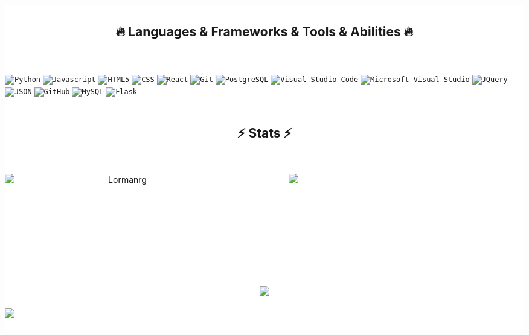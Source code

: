 <hr>

<h2 align="center">🔥 Languages & Frameworks & Tools & Abilities 🔥</h2>
<br>
<p align="center">
 
  <code><img title="Python" height="25" src="images/python-original.svg"></code>
  <code><img title="Javascript" height="25" src="images/javascript.svg"></code>
  <code><img title="HTML5" height="25" src="images/html5.svg"></code>
  <code><img title="CSS" height="25" src="images/css.svg"></code>
  <code><img title="React" height="25" src="images/react-original.svg"></code>
  <code><img title="Git" height="25" src="images/git-original.svg"></code>
  <code><img title="PostgreSQL" height="25" src="images/postgresql.svg"></code>
  <code><img title="Visual Studio Code" height="25" src="images/vscode.png"></code>
  <code><img title="Microsoft Visual Studio" height="25" src="images/visualstudio.png"></code>
  <code><img title="JQuery" height="25" src="images/jquery-original.svg"></code>
  <code><img title="JSON" height="25" src="images/json.svg"></code>
  <code><img title="GitHub" height="25" src="images/github.svg"></code>
  <code><img title="MySQL" height="25" src="images/mysql.svg"></code>
  <code><img title="Flask" height="25" src="images/flask.png"></code>
</p>
<hr>

<h2 align="center">⚡ Stats ⚡</h2>
<br>
<p align=center>
  <div align=center>
    <a href="https://github.com/denvercoder1/github-readme-streak-stats" title="Go to Source">
      <img align="left" width=390 src="https://github-readme-streak-stats.herokuapp.com/?user=Lormanrg&theme=react&border=61dafb&hide_border=true" alt="Lormanrg" />
    </a>
    <a href="https://github.com/lormanrg/github-readme-stats" title="Go to Source">
      <img align="right" width=390 src="https://github-readme-stats.vercel.app/api?username=lormanrg&show_icons=true&theme=react&border_color=61dafb&hide_border=true" />
    </a>
  </div>
  <br><br><br><br><br><br><br><br><br>
  <div align=center>
    <a href="https://github.com/lormanrg/github-readme-stats">
      <img width=325 align="center" src="https://github-readme-stats.vercel.app/api/top-langs/?username=lormanrg&hide=c%23,powershell,Mathematica,Ruby,Objective-C,Objective-C%2b%2b,Cuda&title_color=61dafb&text_color=ffffff&icon_color=61dafb&bg_color=20232a&langs_count=8&layout=compact&border_color=61dafb&hide_border=true" />
    </a>
  </div>
  <br>
  
  <img src="https://github-readme-activity-graph.cyclic.app/graph?username=Lormanrg&theme=react-dark&bg_color=20232a&hide_border=true" width="100%"/>
</p>

<hr>


